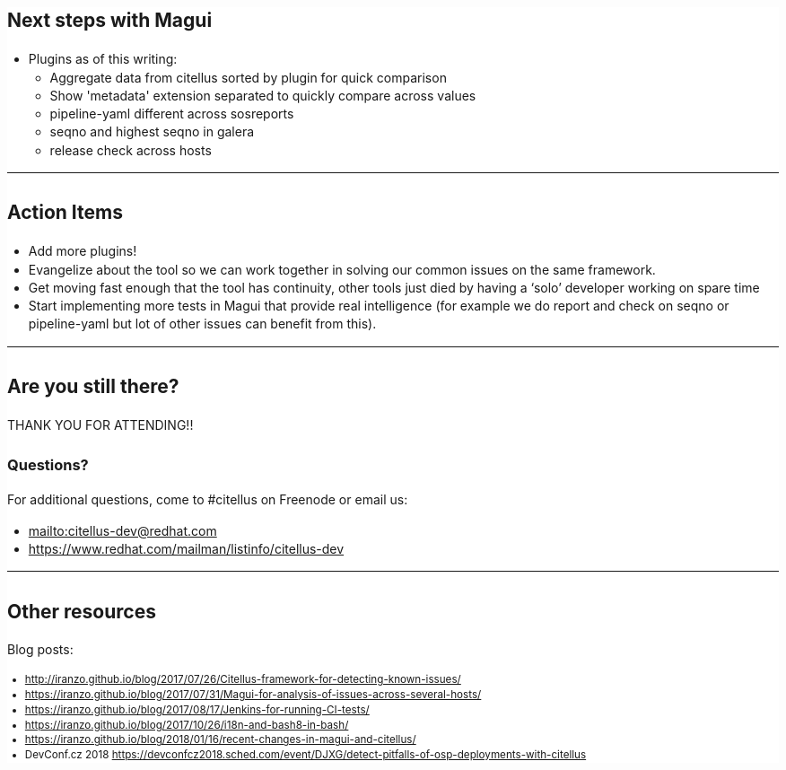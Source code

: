 ## Next steps with Magui

- Plugins as of this writing:
    - Aggregate data from citellus sorted by plugin for quick comparison
    - Show 'metadata' extension separated to quickly compare across values
    - pipeline-yaml different across sosreports
    - seqno and highest seqno in galera
    - release check across hosts

---

## Action Items

- Add more plugins!
- Evangelize about the tool so we can work together in solving our common issues on the same framework.
- Get moving fast enough that the tool has continuity, other tools just died by having a ‘solo’ developer working on spare time
- Start implementing more tests in Magui that provide real intelligence (for example we do report and check on seqno or pipeline-yaml but lot of other issues can benefit from this).

---

## Are you still there?

THANK YOU FOR ATTENDING!!

### Questions?

For additional questions, come to #citellus on Freenode or email us:

- <mailto:citellus-dev@redhat.com>
- <https://www.redhat.com/mailman/listinfo/citellus-dev>

---

## Other resources
Blog posts:
<small>
- <http://iranzo.github.io/blog/2017/07/26/Citellus-framework-for-detecting-known-issues/>
- <https://iranzo.github.io/blog/2017/07/31/Magui-for-analysis-of-issues-across-several-hosts/>
- <https://iranzo.github.io/blog/2017/08/17/Jenkins-for-running-CI-tests/>
- <https://iranzo.github.io/blog/2017/10/26/i18n-and-bash8-in-bash/>
- <https://iranzo.github.io/blog/2018/01/16/recent-changes-in-magui-and-citellus/>
- DevConf.cz 2018 <https://devconfcz2018.sched.com/event/DJXG/detect-pitfalls-of-osp-deployments-with-citellus>

</small>